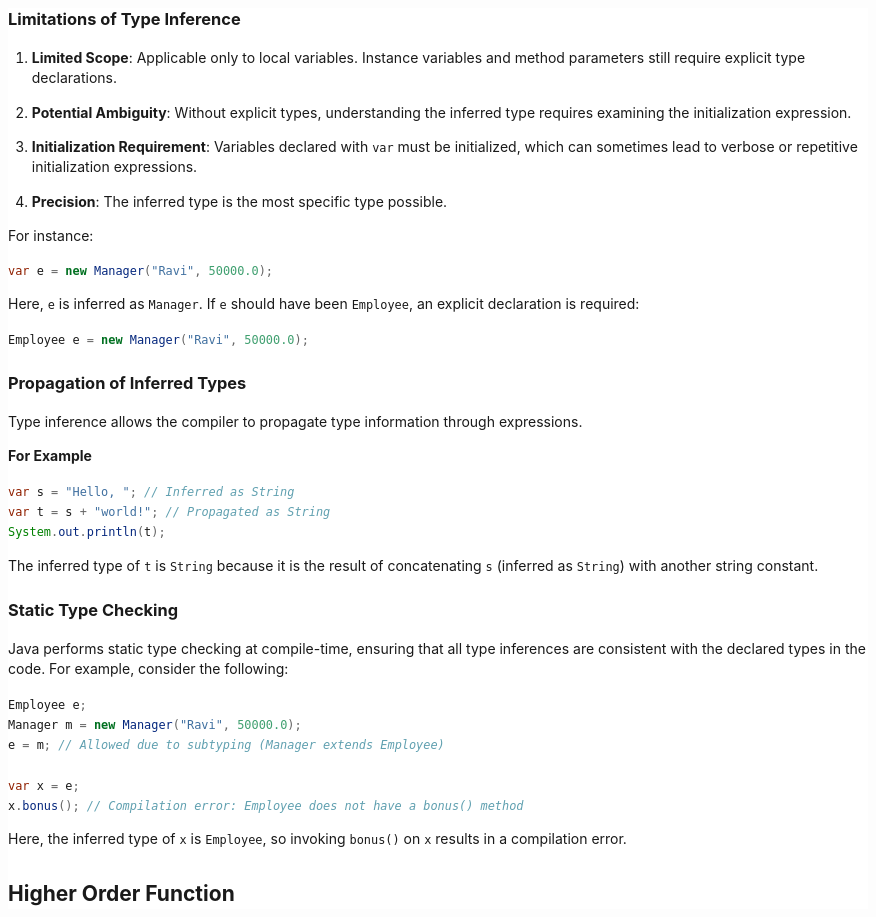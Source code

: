 ### Limitations of Type Inference

1. **Limited Scope**: Applicable only to local variables. Instance variables and method parameters still require explicit type declarations.

2. **Potential Ambiguity**: Without explicit types, understanding the inferred type requires examining the initialization expression.

3. **Initialization Requirement**: Variables declared with `var` must be initialized, which can sometimes lead to verbose or repetitive initialization expressions.

4. **Precision**: The inferred type is the most specific type possible.

For instance:

```java
var e = new Manager("Ravi", 50000.0);
```

Here, `e` is inferred as `Manager`. If `e` should have been `Employee`, an explicit declaration is required:

```java
Employee e = new Manager("Ravi", 50000.0);
```

### Propagation of Inferred Types

Type inference allows the compiler to propagate type information through expressions.

**For Example**

```java
var s = "Hello, "; // Inferred as String
var t = s + "world!"; // Propagated as String
System.out.println(t);
```

The inferred type of `t` is `String` because it is the result of concatenating `s` (inferred as `String`) with another string constant.

### Static Type Checking

Java performs static type checking at compile-time, ensuring that all type inferences are consistent with the declared types in the code. For example, consider the following:

```java
Employee e;
Manager m = new Manager("Ravi", 50000.0);
e = m; // Allowed due to subtyping (Manager extends Employee)

var x = e;
x.bonus(); // Compilation error: Employee does not have a bonus() method
```

Here, the inferred type of `x` is `Employee`, so invoking `bonus()` on `x` results in a compilation error.

## Higher Order Function
